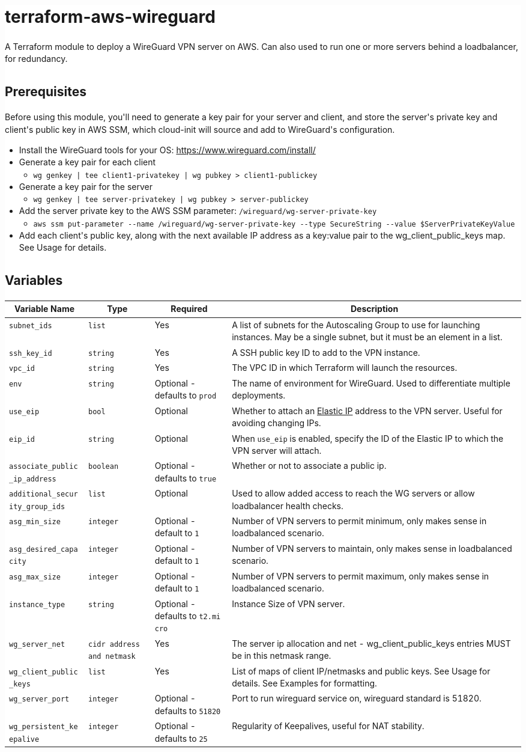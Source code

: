 # terraform-aws-wireguard

A Terraform module to deploy a WireGuard VPN server on AWS. Can also used to run one or more servers behind a loadbalancer, for redundancy.

## Prerequisites
Before using this module, you'll need to generate a key pair for your server and client, and store the server's private key and client's public key in AWS SSM, which cloud-init will source and add to WireGuard's configuration.

- Install the WireGuard tools for your OS: https://www.wireguard.com/install/
- Generate a key pair for each client
  - `wg genkey | tee client1-privatekey | wg pubkey > client1-publickey`
- Generate a key pair for the server
  - `wg genkey | tee server-privatekey | wg pubkey > server-publickey`
- Add the server private key to the AWS SSM parameter: `/wireguard/wg-server-private-key`
  - `aws ssm put-parameter --name /wireguard/wg-server-private-key --type SecureString --value $ServerPrivateKeyValue`
- Add each client's public key, along with the next available IP address as a key:value pair to the wg_client_public_keys map. See Usage for details.

## Variables
| Variable Name | Type | Required |Description |
|---------------|-------------|-------------|-------------|
|`subnet_ids`|`list`|Yes|A list of subnets for the Autoscaling Group to use for launching instances. May be a single subnet, but it must be an element in a list.|
|`ssh_key_id`|`string`|Yes|A SSH public key ID to add to the VPN instance.|
|`vpc_id`|`string`|Yes|The VPC ID in which Terraform will launch the resources.|
|`env`|`string`|Optional - defaults to `prod`|The name of environment for WireGuard. Used to differentiate multiple deployments.|
|`use_eip`|`bool`|Optional|Whether to attach an [Elastic IP](https://docs.aws.amazon.com/AWSEC2/latest/UserGuide/elastic-ip-addresses-eip.html) address to the VPN server. Useful for avoiding changing IPs.|
|`eip_id`|`string`|Optional|When `use_eip` is enabled, specify the ID of the Elastic IP to which the VPN server will attach.||`target_group_arns`|`string`|Optional|The Loadbalancer Target Group to which the vpn server ASG will attach.|
|`associate_public_ip_address`|`boolean`|Optional - defaults to `true`|Whether or not to associate a public ip.|
|`additional_security_group_ids`|`list`|Optional|Used to allow added access to reach the WG servers or allow loadbalancer health checks.|
|`asg_min_size`|`integer`|Optional - default to `1`|Number of VPN servers to permit minimum, only makes sense in loadbalanced scenario.|
|`asg_desired_capacity`|`integer`|Optional - default to `1`|Number of VPN servers to maintain, only makes sense in loadbalanced scenario.|
|`asg_max_size`|`integer`|Optional - default to `1`|Number of VPN servers to permit maximum, only makes sense in loadbalanced scenario.|
|`instance_type`|`string`|Optional - defaults to `t2.micro`|Instance Size of VPN server.|
|`wg_server_net`|`cidr address and netmask`|Yes|The server ip allocation and net - wg_client_public_keys entries MUST be in this netmask range.|
|`wg_client_public_keys`|`list`|Yes|List of maps of client IP/netmasks and public keys. See Usage for details. See Examples for formatting.|
|`wg_server_port`|`integer`|Optional - defaults to `51820`|Port to run wireguard service on, wireguard standard is 51820.|
|`wg_persistent_keepalive`|`integer`|Optional - defaults to `25`|Regularity of Keepalives, useful for NAT stability.|
